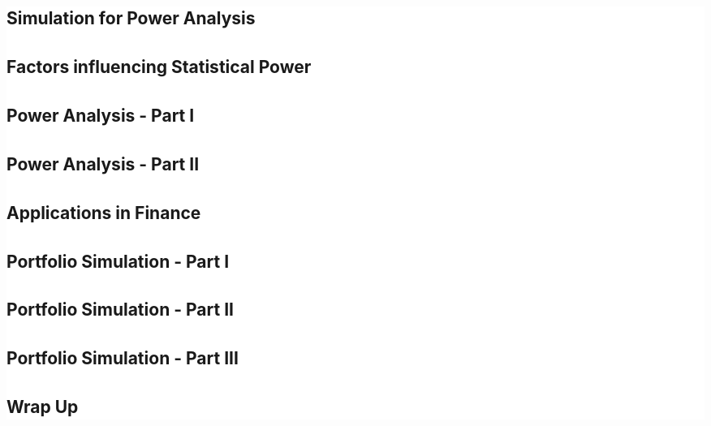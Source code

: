 ## Simulation for Power Analysis
```python

```

## Factors influencing Statistical Power
```python

```

## Power Analysis - Part I
```python

```

## Power Analysis - Part II
```python

```

## Applications in Finance
```python

```

## Portfolio Simulation - Part I
```python

```

## Portfolio Simulation - Part II
```python

```

## Portfolio Simulation - Part III
```python

```

## Wrap Up
```python

```

